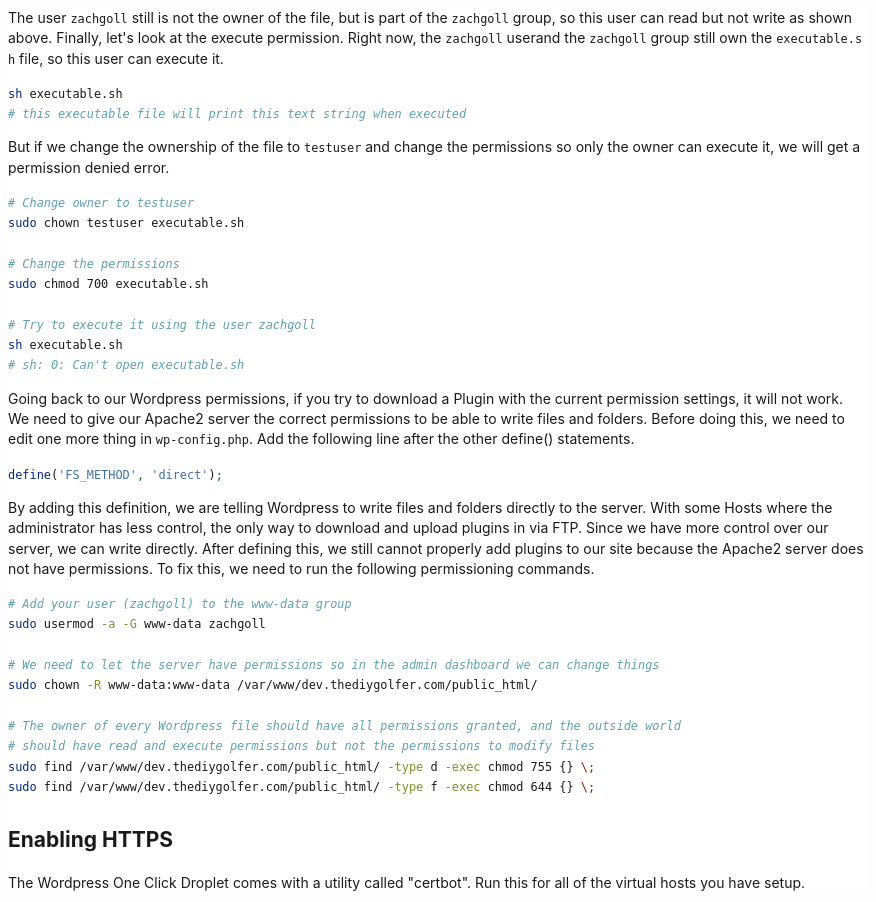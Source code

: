 The user `zachgoll` still is not the owner of the file, but is part of the `zachgoll` group, so this user can read but not write as shown above.  Finally, let's look at the execute permission.  Right now, the `zachgoll` userand the `zachgoll` group still own the `executable.sh` file, so this user can execute it.

```bash 
sh executable.sh 
# this executable file will print this text string when executed
```

But if we change the ownership of the file to `testuser` and change the permissions so only the owner can execute it, we will get a permission denied error.

```bash 
# Change owner to testuser 
sudo chown testuser executable.sh

# Change the permissions 
sudo chmod 700 executable.sh 

# Try to execute it using the user zachgoll 
sh executable.sh 
# sh: 0: Can't open executable.sh
```

Going back to our Wordpress permissions, if you try to download a Plugin with the current permission settings, it will not work.  We need to give our Apache2 server the correct permissions to be able to write files and folders.  Before doing this, we need to edit one more thing in `wp-config.php`.  Add the following line after the other define() statements.

```php
define('FS_METHOD', 'direct');
```

By adding this definition, we are telling Wordpress to write files and folders directly to the server.  With some Hosts where the administrator has less control, the only way to download and upload plugins in via FTP.  Since we have more control over our server, we can write directly.  After defining this, we still cannot properly add plugins to our site because the Apache2 server does not have permissions.  To fix this, we need to run the following permissioning commands.

```bash
# Add your user (zachgoll) to the www-data group 
sudo usermod -a -G www-data zachgoll

# We need to let the server have permissions so in the admin dashboard we can change things
sudo chown -R www-data:www-data /var/www/dev.thediygolfer.com/public_html/

# The owner of every Wordpress file should have all permissions granted, and the outside world 
# should have read and execute permissions but not the permissions to modify files
sudo find /var/www/dev.thediygolfer.com/public_html/ -type d -exec chmod 755 {} \;
sudo find /var/www/dev.thediygolfer.com/public_html/ -type f -exec chmod 644 {} \;
```

## Enabling HTTPS 

The Wordpress One Click Droplet comes with a utility called "certbot".  Run this for all of the virtual hosts you have setup.
